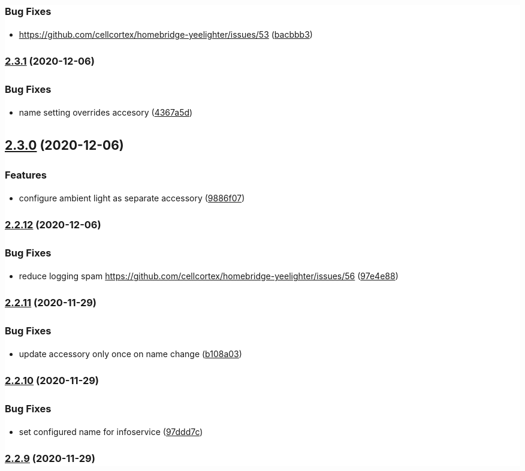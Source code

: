 
### Bug Fixes

* https://github.com/cellcortex/homebridge-yeelighter/issues/53 ([bacbbb3](https://github.com/cellcortex/homebridge-yeelighter/commit/bacbbb3f40f6228cdf105bdabe408b5d5647ace2))

### [2.3.1](https://github.com/cellcortex/homebridge-yeelighter/compare/v2.3.0...v2.3.1) (2020-12-06)


### Bug Fixes

* name setting overrides accesory ([4367a5d](https://github.com/cellcortex/homebridge-yeelighter/commit/4367a5dfd9af7ef173615257b0c63db51cf80522))

## [2.3.0](https://github.com/cellcortex/homebridge-yeelighter/compare/v2.2.12...v2.3.0) (2020-12-06)


### Features

* configure ambient light as separate accessory ([9886f07](https://github.com/cellcortex/homebridge-yeelighter/commit/9886f07e591042271deee88c5558470d5a2dbf44))

### [2.2.12](https://github.com/cellcortex/homebridge-yeelighter/compare/v2.2.11...v2.2.12) (2020-12-06)


### Bug Fixes

* reduce logging spam https://github.com/cellcortex/homebridge-yeelighter/issues/56 ([97e4e88](https://github.com/cellcortex/homebridge-yeelighter/commit/97e4e88d83db8161439a9958319638f7a7d8ae6a))

### [2.2.11](https://github.com/cellcortex/homebridge-yeelighter/compare/v2.2.10...v2.2.11) (2020-11-29)


### Bug Fixes

* update accessory only once on name change ([b108a03](https://github.com/cellcortex/homebridge-yeelighter/commit/b108a03c43d639a634dd43c11046f63dc5b27e61))

### [2.2.10](https://github.com/cellcortex/homebridge-yeelighter/compare/v2.2.9...v2.2.10) (2020-11-29)


### Bug Fixes

* set configured name for infoservice ([97ddd7c](https://github.com/cellcortex/homebridge-yeelighter/commit/97ddd7c60d708c692a07a616de6a3c28fca87d82))

### [2.2.9](https://github.com/cellcortex/homebridge-yeelighter/compare/v2.2.8...v2.2.9) (2020-11-29)
